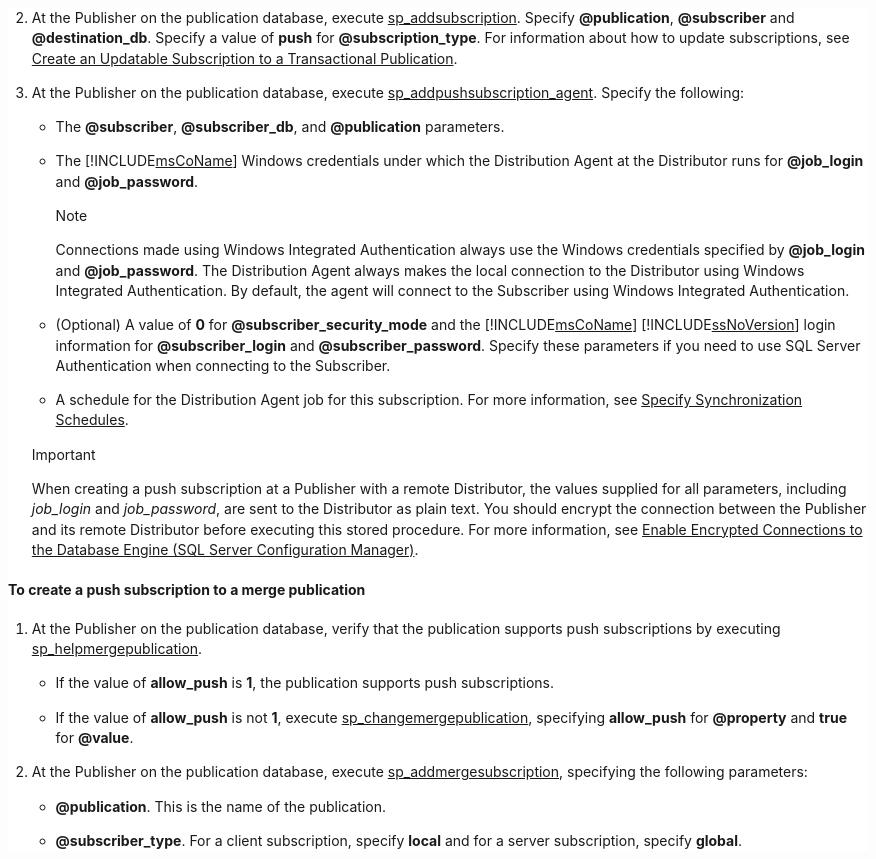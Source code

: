 2.  At the Publisher on the publication database, execute [sp\_addsubscription](../Topic/sp_addsubscription%20\(Transact-SQL\).md). Specify **@publication**, **@subscriber** and **@destination\_db**. Specify a value of **push** for **@subscription\_type**. For information about how to update subscriptions, see [Create an Updatable Subscription to a Transactional Publication](../../Topics\TopicNameContainA/Create-an-Updatable-Subscription-to-a-Transactional-Publication.md).  
  
3.  At the Publisher on the publication database, execute [sp\_addpushsubscription\_agent](../Topic/sp_addpushsubscription_agent%20\(Transact-SQL\).md). Specify the following:  
  
    -   The **@subscriber**, **@subscriber\_db**, and **@publication** parameters.  
  
    -   The [!INCLUDE[msCoName](../../Token\Other/msCoName_md.md)] Windows credentials under which the Distribution Agent at the Distributor runs for **@job\_login** and **@job\_password**.  
  
        > [!NOTE]  
        >  Connections made using Windows Integrated Authentication always use the Windows credentials specified by **@job\_login** and **@job\_password**. The Distribution Agent always makes the local connection to the Distributor using Windows Integrated Authentication. By default, the agent will connect to the Subscriber using Windows Integrated Authentication.  
  
    -   \(Optional\) A value of **0** for **@subscriber\_security\_mode** and the [!INCLUDE[msCoName](../../Token\Other/msCoName_md.md)] [!INCLUDE[ssNoVersion](../../Token\Other/ssNoVersion_md.md)] login information for **@subscriber\_login** and **@subscriber\_password**. Specify these parameters if you need to use SQL Server Authentication when connecting to the Subscriber.  
  
    -   A schedule for the Distribution Agent job for this subscription. For more information, see [Specify Synchronization Schedules](../../Topics\TopicNameNotContainA/Specify-Synchronization-Schedules.md).  
  
    > [!IMPORTANT]  
    >  When creating a push subscription at a Publisher with a remote Distributor, the values supplied for all parameters, including *job\_login* and *job\_password*, are sent to the Distributor as plain text. You should encrypt the connection between the Publisher and its remote Distributor before executing this stored procedure. For more information, see [Enable Encrypted Connections to the Database Engine &#40;SQL Server Configuration Manager&#41;](../../Topics\TopicNameNotContainA/Enable-Encrypted-Connections-to-the-Database-Engine--SQL-Server-Configuration-Manager-.md).  
  
#### To create a push subscription to a merge publication  
  
1.  At the Publisher on the publication database, verify that the publication supports push subscriptions by executing [sp\_helpmergepublication](../Topic/sp_helpmergepublication%20\(Transact-SQL\).md).  
  
    -   If the value of **allow\_push** is **1**, the publication supports push subscriptions.  
  
    -   If the value of **allow\_push** is not **1**, execute [sp\_changemergepublication](../Topic/sp_changemergepublication%20\(Transact-SQL\).md), specifying **allow\_push** for **@property** and **true** for **@value**.  
  
2.  At the Publisher on the publication database, execute [sp\_addmergesubscription](../Topic/sp_addmergesubscription%20\(Transact-SQL\).md), specifying the following parameters:  
  
    -   **@publication**. This is the name of the publication.  
  
    -   **@subscriber\_type**. For a client subscription, specify **local** and for a server subscription, specify **global**.  
  
